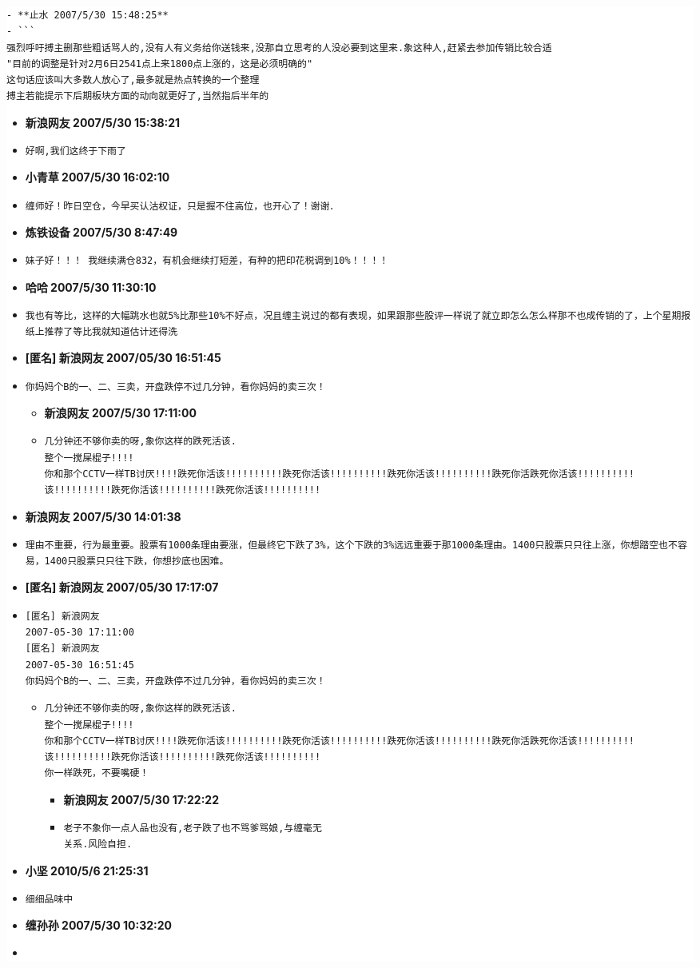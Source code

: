   ```
- **止水 2007/5/30 15:48:25**
- ```
  强烈呼吁搏主删那些粗话骂人的,没有人有义务给你送钱来,没那自立思考的人没必要到这里来.象这种人,赶紧去参加传销比较合适
  "目前的调整是针对2月6日2541点上来1800点上涨的，这是必须明确的"
  这句话应该叫大多数人放心了,最多就是热点转换的一个整理
  搏主若能提示下后期板块方面的动向就更好了,当然指后半年的
  ```
- **新浪网友 2007/5/30 15:38:21**
- ```
  好啊,我们这终于下雨了
  ```
- **小青草 2007/5/30 16:02:10**
- ```
  缠师好！昨日空仓，今早买认沽权证，只是握不住高位，也开心了！谢谢．
  ```
- **炼铁设备 2007/5/30 8:47:49**
- ```
  妹子好！！！ 我继续满仓832，有机会继续打短差，有种的把印花税调到10%！！！！
  ```
- **哈哈 2007/5/30 11:30:10**
- ```
  我也有等比，这样的大幅跳水也就5%比那些10%不好点，况且缠主说过的都有表现，如果跟那些股评一样说了就立即怎么怎么样那不也成传销的了，上个星期报纸上推荐了等比我就知道估计还得洗
  ```
- **[匿名] 新浪网友  2007/05/30 16:51:45**
- ```
  你妈妈个B的一、二、三卖，开盘跌停不过几分钟，看你妈妈的卖三次！ 
  ```
   - **新浪网友 2007/5/30 17:11:00**
   - ```
     几分钟还不够你卖的呀,象你这样的跌死活该.
     整个一搅屎棍子!!!!
     你和那个CCTV一样TB讨厌!!!!跌死你活该!!!!!!!!!!跌死你活该!!!!!!!!!!跌死你活该!!!!!!!!!!跌死你活跌死你活该!!!!!!!!!!该!!!!!!!!!!跌死你活该!!!!!!!!!!跌死你活该!!!!!!!!!!
     ```
- **新浪网友 2007/5/30 14:01:38**
- ```
  理由不重要，行为最重要。股票有1000条理由要涨，但最终它下跌了3%，这个下跌的3%远远重要于那1000条理由。1400只股票只只往上涨，你想踏空也不容易，1400只股票只只往下跌，你想抄底也困难。
  ```
- **[匿名] 新浪网友  2007/05/30 17:17:07**
- ```
  [匿名] 新浪网友 
  2007-05-30 17:11:00 
  [匿名] 新浪网友 
  2007-05-30 16:51:45 
  你妈妈个B的一、二、三卖，开盘跌停不过几分钟，看你妈妈的卖三次！ 
  ```
   - ```
     几分钟还不够你卖的呀,象你这样的跌死活该.
     整个一搅屎棍子!!!!
     你和那个CCTV一样TB讨厌!!!!跌死你活该!!!!!!!!!!跌死你活该!!!!!!!!!!跌死你活该!!!!!!!!!!跌死你活跌死你活该!!!!!!!!!!该!!!!!!!!!!跌死你活该!!!!!!!!!!跌死你活该!!!!!!!!!! 
     你一样跌死，不要嘴硬！ 
     ```
      - **新浪网友 2007/5/30 17:22:22**
      - ```
        老子不象你一点人品也没有,老子跌了也不骂爹骂娘,与缠毫无
        关系.风险自担.
        ```
- **小坚 2010/5/6 21:25:31**
- ```
  细细品味中
  ```
- **缠孙孙 2007/5/30 10:32:20**
- ```